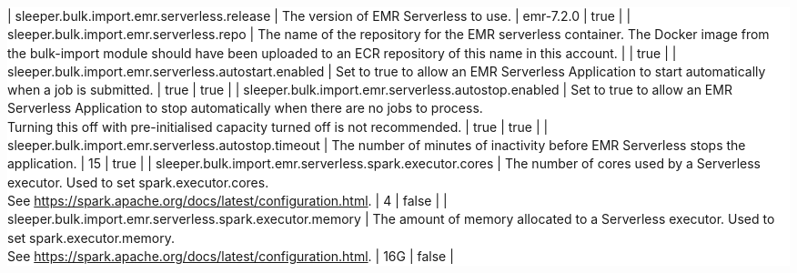 | sleeper.bulk.import.emr.serverless.release                                   | The version of EMR Serverless to use.                                                                                                                                                                                                                                                                                                                                                                                                                                                                  | emr-7.2.0                                                                                                                                                                                             | true                       |
| sleeper.bulk.import.emr.serverless.repo                                      | The name of the repository for the EMR serverless container. The Docker image from the bulk-import module should have been uploaded to an ECR repository of this name in this account.                                                                                                                                                                                                                                                                                                                 |                                                                                                                                                                                                       | true                       |
| sleeper.bulk.import.emr.serverless.autostart.enabled                         | Set to true to allow an EMR Serverless Application to start automatically when a job is submitted.                                                                                                                                                                                                                                                                                                                                                                                                     | true                                                                                                                                                                                                  | true                       |
| sleeper.bulk.import.emr.serverless.autostop.enabled                          | Set to true to allow an EMR Serverless Application to stop automatically when there are no jobs to process.<br>Turning this off with pre-initialised capacity turned off is not recommended.                                                                                                                                                                                                                                                                                                           | true                                                                                                                                                                                                  | true                       |
| sleeper.bulk.import.emr.serverless.autostop.timeout                          | The number of minutes of inactivity before EMR Serverless stops the application.                                                                                                                                                                                                                                                                                                                                                                                                                       | 15                                                                                                                                                                                                    | true                       |
| sleeper.bulk.import.emr.serverless.spark.executor.cores                      | The number of cores used by a Serverless executor. Used to set spark.executor.cores.<br>See https://spark.apache.org/docs/latest/configuration.html.                                                                                                                                                                                                                                                                                                                                                   | 4                                                                                                                                                                                                     | false                      |
| sleeper.bulk.import.emr.serverless.spark.executor.memory                     | The amount of memory allocated to a Serverless executor. Used to set spark.executor.memory.<br>See https://spark.apache.org/docs/latest/configuration.html.                                                                                                                                                                                                                                                                                                                                            | 16G                                                                                                                                                                                                   | false                      |